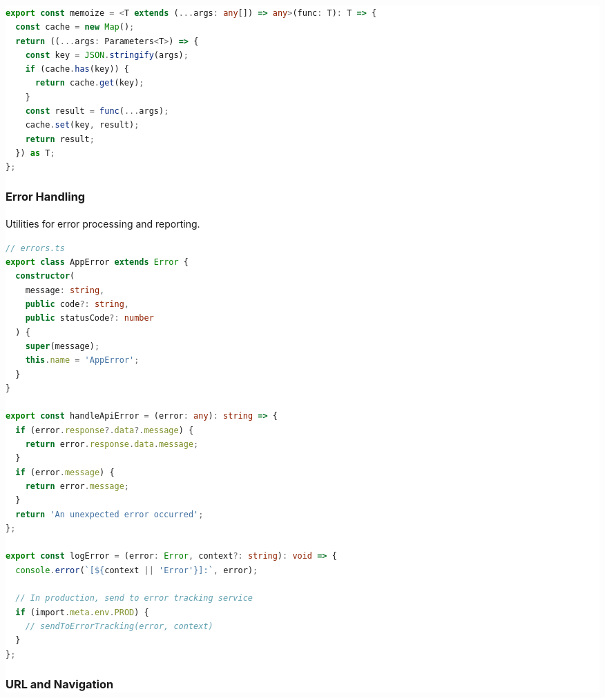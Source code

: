 ```typescript
export const memoize = <T extends (...args: any[]) => any>(func: T): T => {
  const cache = new Map();
  return ((...args: Parameters<T>) => {
    const key = JSON.stringify(args);
    if (cache.has(key)) {
      return cache.get(key);
    }
    const result = func(...args);
    cache.set(key, result);
    return result;
  }) as T;
};
```

### Error Handling

Utilities for error processing and reporting.

```typescript
// errors.ts
export class AppError extends Error {
  constructor(
    message: string,
    public code?: string,
    public statusCode?: number
  ) {
    super(message);
    this.name = 'AppError';
  }
}

export const handleApiError = (error: any): string => {
  if (error.response?.data?.message) {
    return error.response.data.message;
  }
  if (error.message) {
    return error.message;
  }
  return 'An unexpected error occurred';
};

export const logError = (error: Error, context?: string): void => {
  console.error(`[${context || 'Error'}]:`, error);

  // In production, send to error tracking service
  if (import.meta.env.PROD) {
    // sendToErrorTracking(error, context)
  }
};
```

### URL and Navigation
